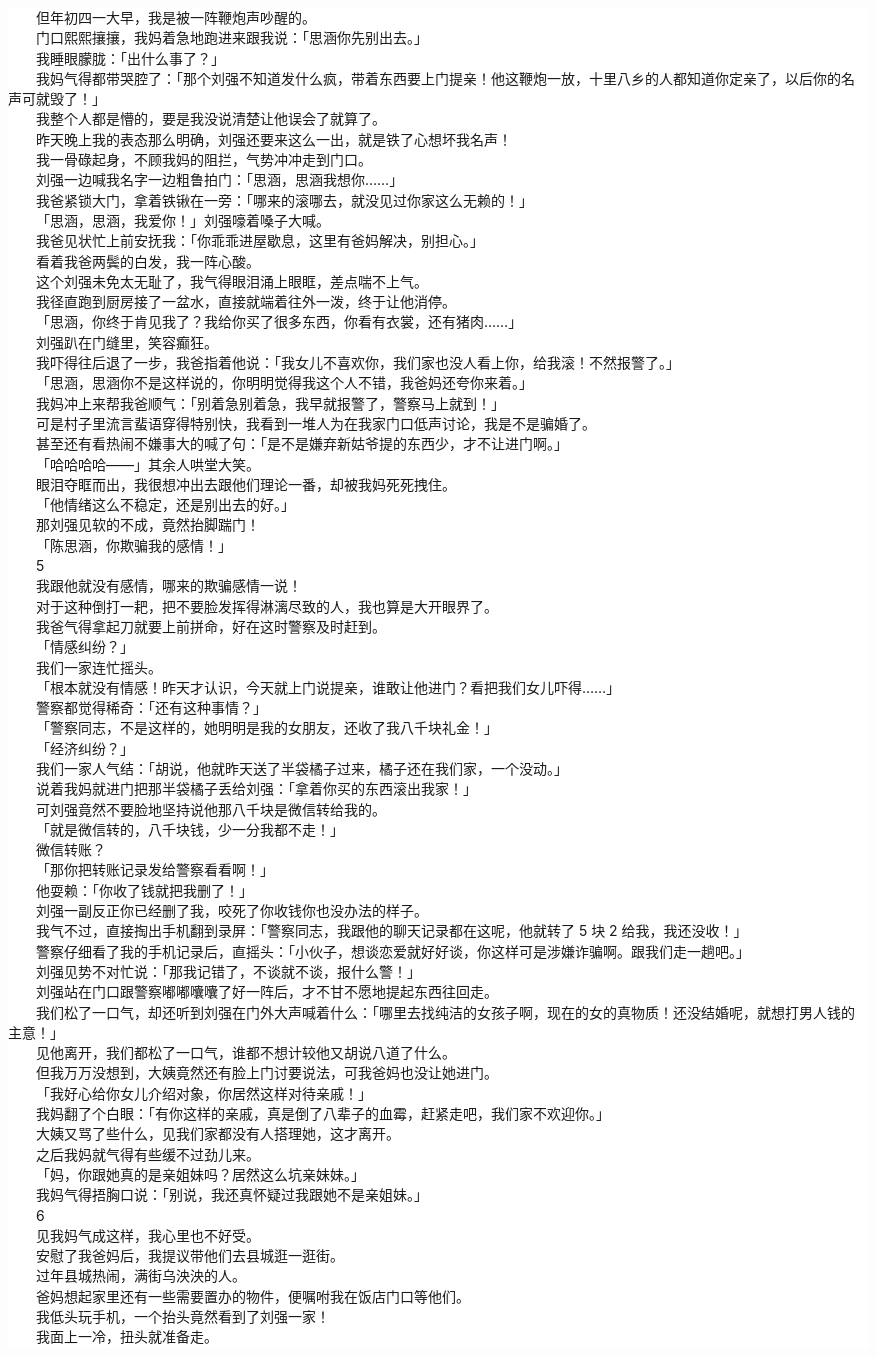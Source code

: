 &emsp;&emsp;但年初四一大早，我是被一阵鞭炮声吵醒的。  
&emsp;&emsp;门口熙熙攘攘，我妈着急地跑进来跟我说：「思涵你先别出去。」  
&emsp;&emsp;我睡眼朦胧：「出什么事了？」  
&emsp;&emsp;我妈气得都带哭腔了：「那个刘强不知道发什么疯，带着东西要上门提亲！他这鞭炮一放，十里八乡的人都知道你定亲了，以后你的名声可就毁了！」  
&emsp;&emsp;我整个人都是懵的，要是我没说清楚让他误会了就算了。  
&emsp;&emsp;昨天晚上我的表态那么明确，刘强还要来这么一出，就是铁了心想坏我名声！  
&emsp;&emsp;我一骨碌起身，不顾我妈的阻拦，气势冲冲走到门口。  
&emsp;&emsp;刘强一边喊我名字一边粗鲁拍门：「思涵，思涵我想你……」  
&emsp;&emsp;我爸紧锁大门，拿着铁锹在一旁：「哪来的滚哪去，就没见过你家这么无赖的！」  
&emsp;&emsp;「思涵，思涵，我爱你！」刘强嚎着嗓子大喊。  
&emsp;&emsp;我爸见状忙上前安抚我：「你乖乖进屋歇息，这里有爸妈解决，别担心。」  
&emsp;&emsp;看着我爸两鬓的白发，我一阵心酸。  
&emsp;&emsp;这个刘强未免太无耻了，我气得眼泪涌上眼眶，差点喘不上气。  
&emsp;&emsp;我径直跑到厨房接了一盆水，直接就端着往外一泼，终于让他消停。  
&emsp;&emsp;「思涵，你终于肯见我了？我给你买了很多东西，你看有衣裳，还有猪肉……」  
&emsp;&emsp;刘强趴在门缝里，笑容癫狂。  
&emsp;&emsp;我吓得往后退了一步，我爸指着他说：「我女儿不喜欢你，我们家也没人看上你，给我滚！不然报警了。」  
&emsp;&emsp;「思涵，思涵你不是这样说的，你明明觉得我这个人不错，我爸妈还夸你来着。」  
&emsp;&emsp;我妈冲上来帮我爸顺气：「别着急别着急，我早就报警了，警察马上就到！」  
&emsp;&emsp;可是村子里流言蜚语穿得特别快，我看到一堆人为在我家门口低声讨论，我是不是骗婚了。  
&emsp;&emsp;甚至还有看热闹不嫌事大的喊了句：「是不是嫌弃新姑爷提的东西少，才不让进门啊。」  
&emsp;&emsp;「哈哈哈哈——」其余人哄堂大笑。  
&emsp;&emsp;眼泪夺眶而出，我很想冲出去跟他们理论一番，却被我妈死死拽住。  
&emsp;&emsp;「他情绪这么不稳定，还是别出去的好。」  
&emsp;&emsp;那刘强见软的不成，竟然抬脚踹门！  
&emsp;&emsp;「陈思涵，你欺骗我的感情！」  
&emsp;&emsp;5  
&emsp;&emsp;我跟他就没有感情，哪来的欺骗感情一说！  
&emsp;&emsp;对于这种倒打一耙，把不要脸发挥得淋漓尽致的人，我也算是大开眼界了。  
&emsp;&emsp;我爸气得拿起刀就要上前拼命，好在这时警察及时赶到。  
&emsp;&emsp;「情感纠纷？」  
&emsp;&emsp;我们一家连忙摇头。  
&emsp;&emsp;「根本就没有情感！昨天才认识，今天就上门说提亲，谁敢让他进门？看把我们女儿吓得……」  
&emsp;&emsp;警察都觉得稀奇：「还有这种事情？」  
&emsp;&emsp;「警察同志，不是这样的，她明明是我的女朋友，还收了我八千块礼金！」  
&emsp;&emsp;「经济纠纷？」  
&emsp;&emsp;我们一家人气结：「胡说，他就昨天送了半袋橘子过来，橘子还在我们家，一个没动。」  
&emsp;&emsp;说着我妈就进门把那半袋橘子丢给刘强：「拿着你买的东西滚出我家！」  
&emsp;&emsp;可刘强竟然不要脸地坚持说他那八千块是微信转给我的。  
&emsp;&emsp;「就是微信转的，八千块钱，少一分我都不走！」  
&emsp;&emsp;微信转账？  
&emsp;&emsp;「那你把转账记录发给警察看看啊！」  
&emsp;&emsp;他耍赖：「你收了钱就把我删了！」  
&emsp;&emsp;刘强一副反正你已经删了我，咬死了你收钱你也没办法的样子。  
&emsp;&emsp;我气不过，直接掏出手机翻到录屏：「警察同志，我跟他的聊天记录都在这呢，他就转了 5 块 2 给我，我还没收！」  
&emsp;&emsp;警察仔细看了我的手机记录后，直摇头：「小伙子，想谈恋爱就好好谈，你这样可是涉嫌诈骗啊。跟我们走一趟吧。」  
&emsp;&emsp;刘强见势不对忙说：「那我记错了，不谈就不谈，报什么警！」  
&emsp;&emsp;刘强站在门口跟警察嘟嘟囔囔了好一阵后，才不甘不愿地提起东西往回走。  
&emsp;&emsp;我们松了一口气，却还听到刘强在门外大声喊着什么：「哪里去找纯洁的女孩子啊，现在的女的真物质！还没结婚呢，就想打男人钱的主意！」  
&emsp;&emsp;见他离开，我们都松了一口气，谁都不想计较他又胡说八道了什么。  
&emsp;&emsp;但我万万没想到，大姨竟然还有脸上门讨要说法，可我爸妈也没让她进门。  
&emsp;&emsp;「我好心给你女儿介绍对象，你居然这样对待亲戚！」  
&emsp;&emsp;我妈翻了个白眼：「有你这样的亲戚，真是倒了八辈子的血霉，赶紧走吧，我们家不欢迎你。」  
&emsp;&emsp;大姨又骂了些什么，见我们家都没有人搭理她，这才离开。  
&emsp;&emsp;之后我妈就气得有些缓不过劲儿来。  
&emsp;&emsp;「妈，你跟她真的是亲姐妹吗？居然这么坑亲妹妹。」  
&emsp;&emsp;我妈气得捂胸口说：「别说，我还真怀疑过我跟她不是亲姐妹。」  
&emsp;&emsp;6  
&emsp;&emsp;见我妈气成这样，我心里也不好受。  
&emsp;&emsp;安慰了我爸妈后，我提议带他们去县城逛一逛街。  
&emsp;&emsp;过年县城热闹，满街乌泱泱的人。  
&emsp;&emsp;爸妈想起家里还有一些需要置办的物件，便嘱咐我在饭店门口等他们。  
&emsp;&emsp;我低头玩手机，一个抬头竟然看到了刘强一家！  
&emsp;&emsp;我面上一冷，扭头就准备走。  